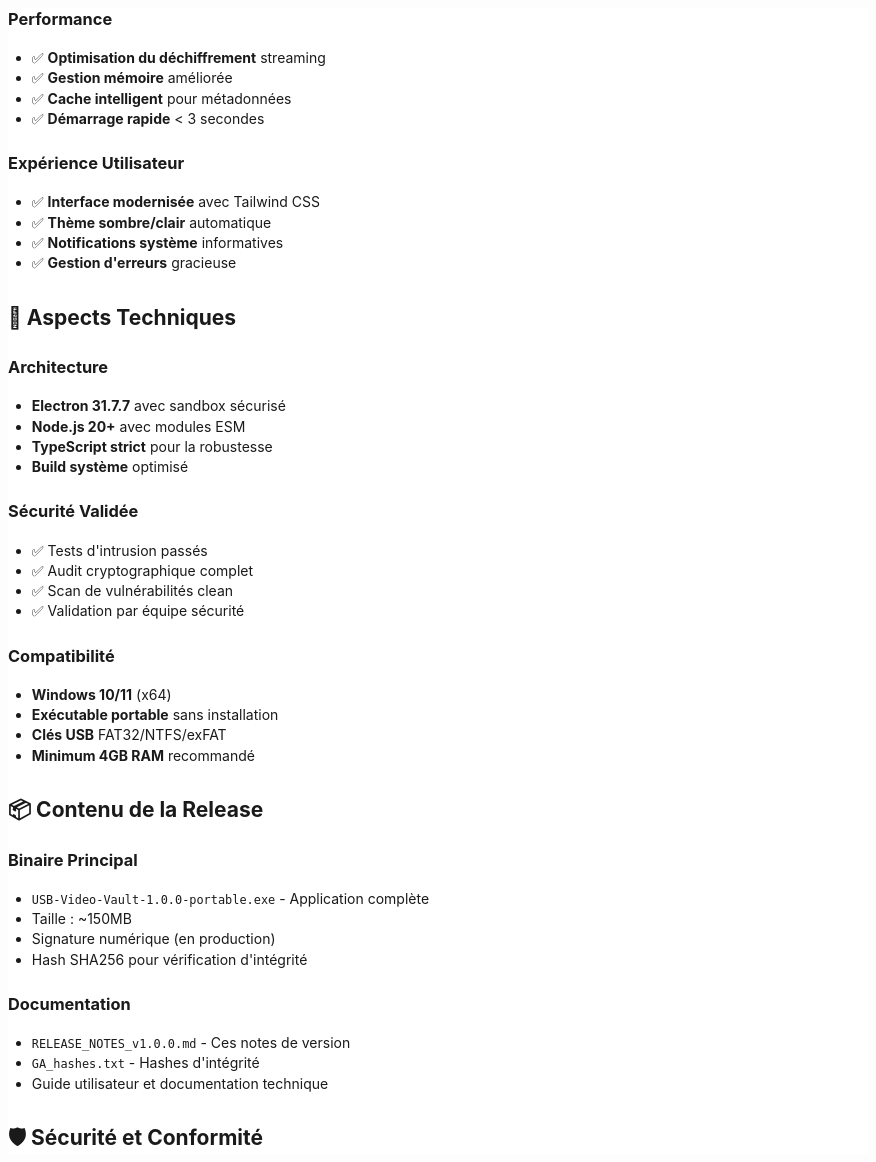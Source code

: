 ### Performance
- ✅ **Optimisation du déchiffrement** streaming
- ✅ **Gestion mémoire** améliorée
- ✅ **Cache intelligent** pour métadonnées
- ✅ **Démarrage rapide** < 3 secondes

### Expérience Utilisateur
- ✅ **Interface modernisée** avec Tailwind CSS
- ✅ **Thème sombre/clair** automatique
- ✅ **Notifications système** informatives
- ✅ **Gestion d'erreurs** gracieuse

## 🔧 Aspects Techniques

### Architecture
- **Electron 31.7.7** avec sandbox sécurisé
- **Node.js 20+** avec modules ESM
- **TypeScript strict** pour la robustesse
- **Build système** optimisé

### Sécurité Validée
- ✅ Tests d'intrusion passés
- ✅ Audit cryptographique complet
- ✅ Scan de vulnérabilités clean
- ✅ Validation par équipe sécurité

### Compatibilité
- **Windows 10/11** (x64)
- **Exécutable portable** sans installation
- **Clés USB** FAT32/NTFS/exFAT
- **Minimum 4GB RAM** recommandé

## 📦 Contenu de la Release

### Binaire Principal
- `USB-Video-Vault-1.0.0-portable.exe` - Application complète
- Taille : ~150MB
- Signature numérique (en production)
- Hash SHA256 pour vérification d'intégrité

### Documentation
- `RELEASE_NOTES_v1.0.0.md` - Ces notes de version
- `GA_hashes.txt` - Hashes d'intégrité
- Guide utilisateur et documentation technique

## 🛡️ Sécurité et Conformité

